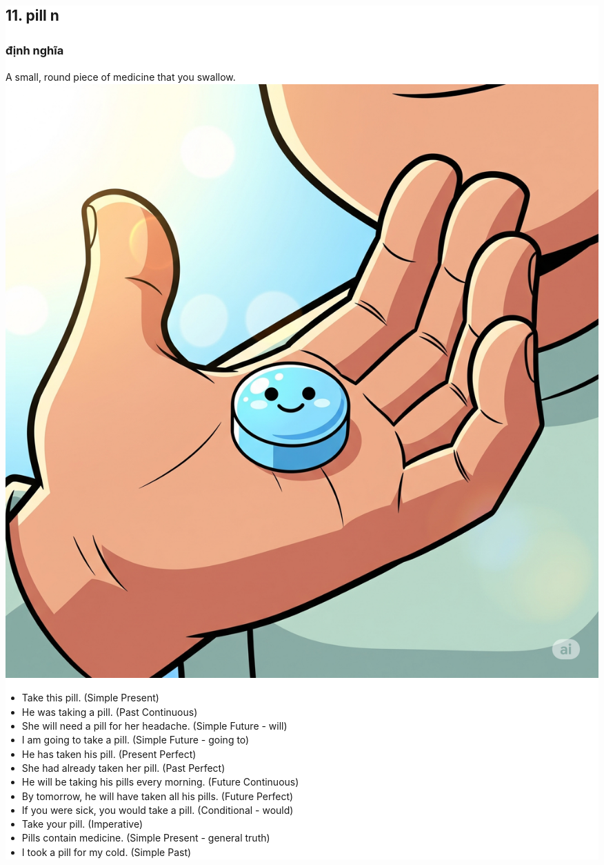 ## 11. pill n
### định nghĩa
A small, round piece of medicine that you swallow.
![](/eew-3-16/11.png)
- Take this pill. (Simple Present)
- He was taking a pill. (Past Continuous)
- She will need a pill for her headache. (Simple Future - will)
- I am going to take a pill. (Simple Future - going to)
- He has taken his pill. (Present Perfect)
- She had already taken her pill. (Past Perfect)
- He will be taking his pills every morning. (Future Continuous)
- By tomorrow, he will have taken all his pills. (Future Perfect)
- If you were sick, you would take a pill. (Conditional - would)
- Take your pill. (Imperative)
- Pills contain medicine. (Simple Present - general truth)
- I took a pill for my cold. (Simple Past)
